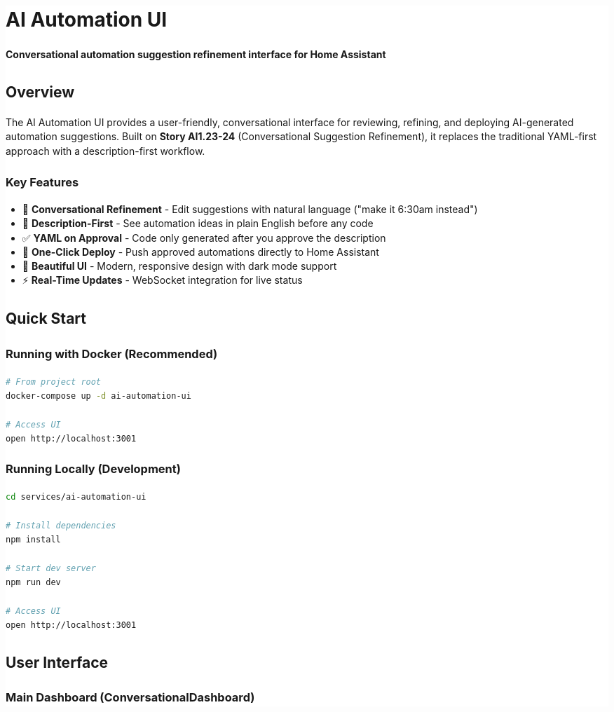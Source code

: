 # AI Automation UI

**Conversational automation suggestion refinement interface for Home Assistant**

## Overview

The AI Automation UI provides a user-friendly, conversational interface for reviewing, refining, and deploying AI-generated automation suggestions. Built on **Story AI1.23-24** (Conversational Suggestion Refinement), it replaces the traditional YAML-first approach with a description-first workflow.

### Key Features

- 💬 **Conversational Refinement** - Edit suggestions with natural language ("make it 6:30am instead")
- 📝 **Description-First** - See automation ideas in plain English before any code
- ✅ **YAML on Approval** - Code only generated after you approve the description
- 🚀 **One-Click Deploy** - Push approved automations directly to Home Assistant
- 🎨 **Beautiful UI** - Modern, responsive design with dark mode support
- ⚡ **Real-Time Updates** - WebSocket integration for live status

## Quick Start

### Running with Docker (Recommended)

```bash
# From project root
docker-compose up -d ai-automation-ui

# Access UI
open http://localhost:3001
```

### Running Locally (Development)

```bash
cd services/ai-automation-ui

# Install dependencies
npm install

# Start dev server
npm run dev

# Access UI
open http://localhost:3001
```

## User Interface

### Main Dashboard (ConversationalDashboard)
